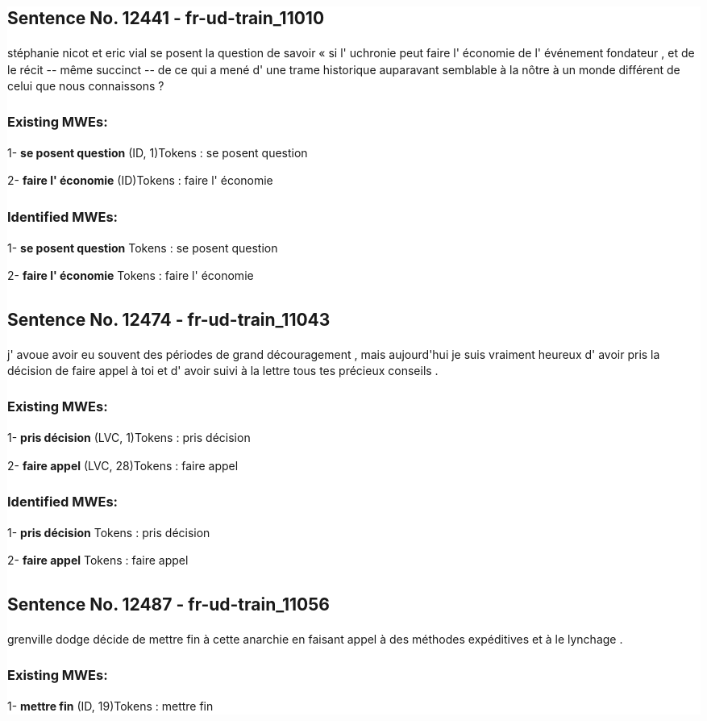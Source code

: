## Sentence No. 12441 - fr-ud-train_11010
stéphanie nicot et eric vial se posent la question de savoir « si l' uchronie peut faire l' économie de l' événement fondateur , et de le récit -- même succinct -- de ce qui a mené d' une trame historique auparavant semblable à la nôtre à un monde différent de celui que nous connaissons ? 
### Existing MWEs: 
1- **se posent question** (ID, 1)Tokens : 
se
posent
question

2- **faire l' économie** (ID)Tokens : 
faire
l'
économie

### Identified MWEs: 
1- **se posent question** Tokens : 
se
posent
question

2- **faire l' économie** Tokens : 
faire
l'
économie

## Sentence No. 12474 - fr-ud-train_11043
j' avoue avoir eu souvent des périodes de grand découragement , mais aujourd'hui je suis vraiment heureux d' avoir pris la décision de faire appel à toi et d' avoir suivi à la lettre tous tes précieux conseils . 
### Existing MWEs: 
1- **pris décision** (LVC, 1)Tokens : 
pris
décision

2- **faire appel** (LVC, 28)Tokens : 
faire
appel

### Identified MWEs: 
1- **pris décision** Tokens : 
pris
décision

2- **faire appel** Tokens : 
faire
appel

## Sentence No. 12487 - fr-ud-train_11056
grenville dodge décide de mettre fin à cette anarchie en faisant appel à des méthodes expéditives et à le lynchage . 
### Existing MWEs: 
1- **mettre fin** (ID, 19)Tokens : 
mettre
fin
